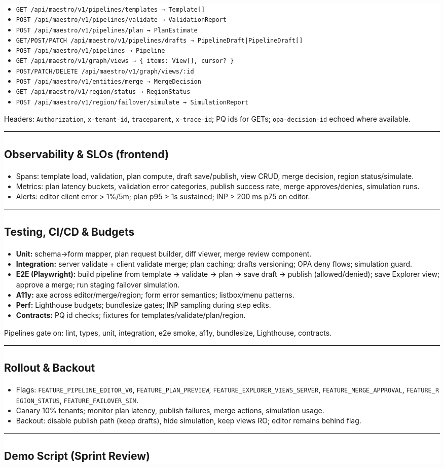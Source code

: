 - `GET /api/maestro/v1/pipelines/templates → Template[]`
- `POST /api/maestro/v1/pipelines/validate → ValidationReport`
- `POST /api/maestro/v1/pipelines/plan → PlanEstimate`
- `GET/POST/PATCH /api/maestro/v1/pipelines/drafts → PipelineDraft|PipelineDraft[]`
- `POST /api/maestro/v1/pipelines → Pipeline`
- `GET /api/maestro/v1/graph/views → { items: View[], cursor? }`
- `POST/PATCH/DELETE /api/maestro/v1/graph/views/:id`
- `POST /api/maestro/v1/entities/merge → MergeDecision`
- `GET /api/maestro/v1/region/status → RegionStatus`
- `POST /api/maestro/v1/region/failover/simulate → SimulationReport`

Headers: `Authorization`, `x-tenant-id`, `traceparent`, `x-trace-id`; PQ ids for GETs; `opa-decision-id` echoed where available.

---

## Observability & SLOs (frontend)

- Spans: template load, validation, plan compute, draft save/publish, view CRUD, merge decision, region status/simulate.
- Metrics: plan latency buckets, validation error categories, publish success rate, merge approves/denies, simulation runs.
- Alerts: editor client error > 1%/5m; plan p95 > 1s sustained; INP > 200 ms p75 on editor.

---

## Testing, CI/CD & Budgets

- **Unit:** schema→form mapper, plan request builder, diff viewer, merge review component.
- **Integration:** server validate + client validate merge; plan caching; drafts versioning; OPA deny flows; simulation guard.
- **E2E (Playwright):** build pipeline from template → validate → plan → save draft → publish (allowed/denied); save Explorer view; approve a merge; run staging failover simulation.
- **A11y:** axe across editor/merge/region; form error semantics; listbox/menu patterns.
- **Perf:** Lighthouse budgets; bundlesize gates; INP sampling during step edits.
- **Contracts:** PQ id checks; fixtures for templates/validate/plan/region.

Pipelines gate on: lint, types, unit, integration, e2e smoke, a11y, bundlesize, Lighthouse, contracts.

---

## Rollout & Backout

- Flags: `FEATURE_PIPELINE_EDITOR_V0`, `FEATURE_PLAN_PREVIEW`, `FEATURE_EXPLORER_VIEWS_SERVER`, `FEATURE_MERGE_APPROVAL`, `FEATURE_REGION_STATUS`, `FEATURE_FAILOVER_SIM`.
- Canary 10% tenants; monitor plan latency, publish failures, merge actions, simulation usage.
- Backout: disable publish path (keep drafts), hide simulation, keep views RO; editor remains behind flag.

---

## Demo Script (Sprint Review)

